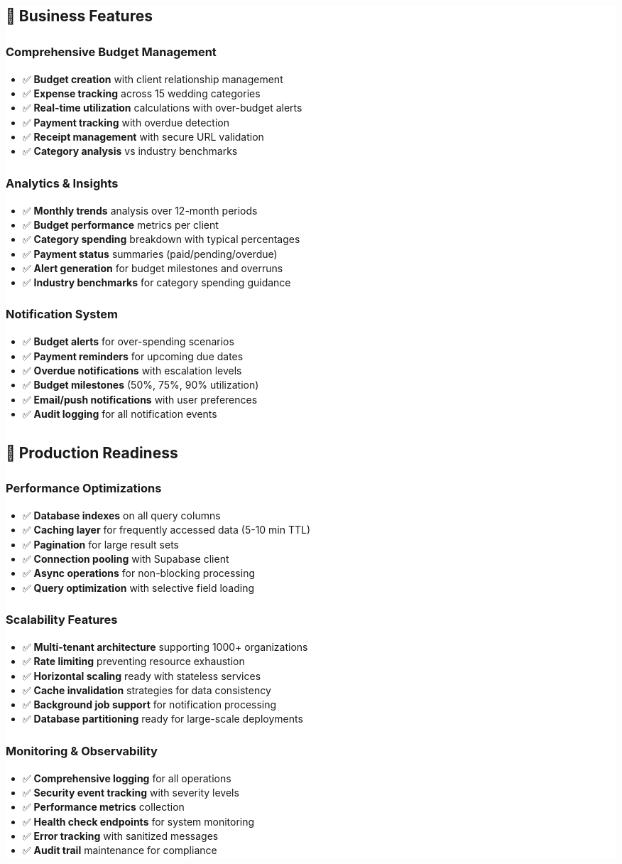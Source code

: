 ## 🎯 Business Features

### **Comprehensive Budget Management**
- ✅ **Budget creation** with client relationship management
- ✅ **Expense tracking** across 15 wedding categories
- ✅ **Real-time utilization** calculations with over-budget alerts
- ✅ **Payment tracking** with overdue detection
- ✅ **Receipt management** with secure URL validation
- ✅ **Category analysis** vs industry benchmarks

### **Analytics & Insights**
- ✅ **Monthly trends** analysis over 12-month periods
- ✅ **Budget performance** metrics per client
- ✅ **Category spending** breakdown with typical percentages
- ✅ **Payment status** summaries (paid/pending/overdue)
- ✅ **Alert generation** for budget milestones and overruns
- ✅ **Industry benchmarks** for category spending guidance

### **Notification System**
- ✅ **Budget alerts** for over-spending scenarios
- ✅ **Payment reminders** for upcoming due dates
- ✅ **Overdue notifications** with escalation levels
- ✅ **Budget milestones** (50%, 75%, 90% utilization)
- ✅ **Email/push notifications** with user preferences
- ✅ **Audit logging** for all notification events

## 🚀 Production Readiness

### **Performance Optimizations**
- ✅ **Database indexes** on all query columns
- ✅ **Caching layer** for frequently accessed data (5-10 min TTL)
- ✅ **Pagination** for large result sets
- ✅ **Connection pooling** with Supabase client
- ✅ **Async operations** for non-blocking processing
- ✅ **Query optimization** with selective field loading

### **Scalability Features**
- ✅ **Multi-tenant architecture** supporting 1000+ organizations
- ✅ **Rate limiting** preventing resource exhaustion
- ✅ **Horizontal scaling** ready with stateless services
- ✅ **Cache invalidation** strategies for data consistency
- ✅ **Background job support** for notification processing
- ✅ **Database partitioning** ready for large-scale deployments

### **Monitoring & Observability**
- ✅ **Comprehensive logging** for all operations
- ✅ **Security event tracking** with severity levels
- ✅ **Performance metrics** collection
- ✅ **Health check endpoints** for system monitoring
- ✅ **Error tracking** with sanitized messages
- ✅ **Audit trail** maintenance for compliance
